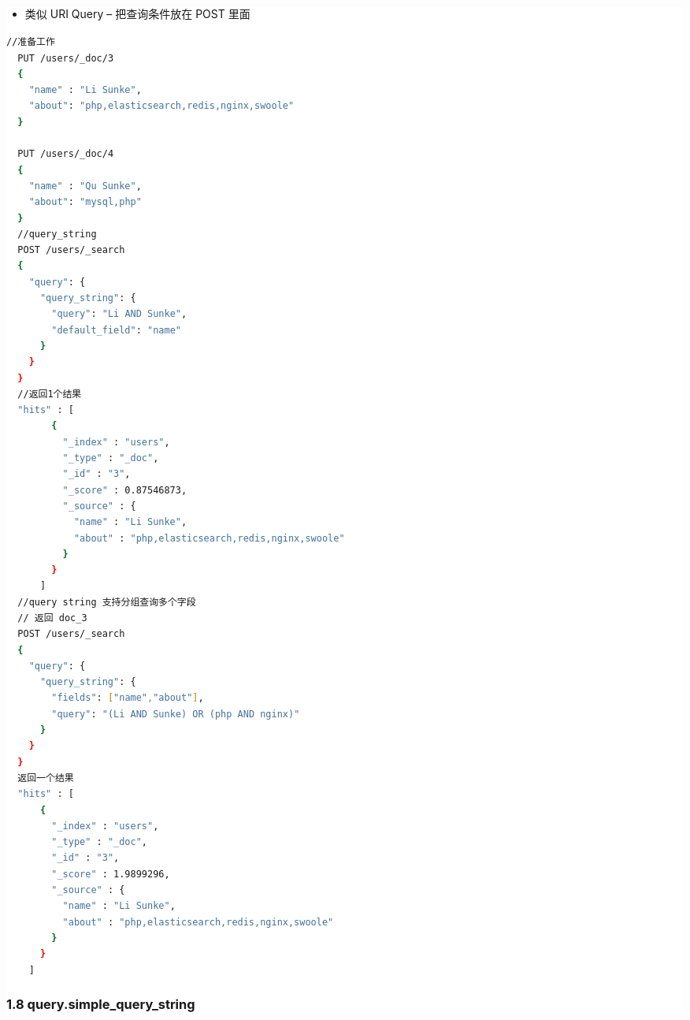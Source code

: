  - 类似 URI Query – 把查询条件放在 POST 里面

```bash
//准备工作
  PUT /users/_doc/3
  {
    "name" : "Li Sunke",
    "about": "php,elasticsearch,redis,nginx,swoole"
  }

  PUT /users/_doc/4
  {
    "name" : "Qu Sunke",
    "about": "mysql,php"
  }
  //query_string
  POST /users/_search
  {
    "query": {
      "query_string": {
        "query": "Li AND Sunke",
        "default_field": "name"
      }
    }
  }
  //返回1个结果
  "hits" : [
        {
          "_index" : "users",
          "_type" : "_doc",
          "_id" : "3",
          "_score" : 0.87546873,
          "_source" : {
            "name" : "Li Sunke",
            "about" : "php,elasticsearch,redis,nginx,swoole"
          }
        }
      ]
  //query string 支持分组查询多个字段
  // 返回 doc_3
  POST /users/_search
  {
    "query": {
      "query_string": {
        "fields": ["name","about"],
        "query": "(Li AND Sunke) OR (php AND nginx)"
      }
    }
  }
  返回一个结果
  "hits" : [
      {
        "_index" : "users",
        "_type" : "_doc",
        "_id" : "3",
        "_score" : 1.9899296,
        "_source" : {
          "name" : "Li Sunke",
          "about" : "php,elasticsearch,redis,nginx,swoole"
        }
      }
    ]
```
### 1.8 query.simple_query_string